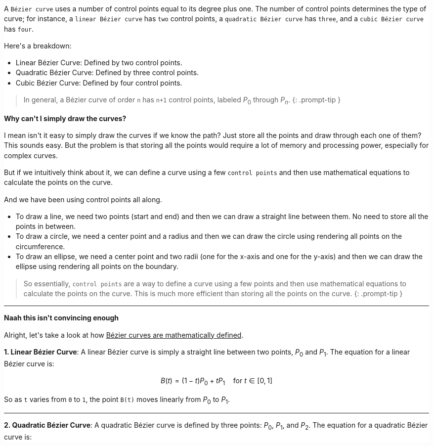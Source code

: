 
A `Bézier curve` uses a number of control points equal to its degree plus one. The number of control points determines the type of curve; for instance, a `linear Bézier curve` has `two` control points, a `quadratic Bézier curve` has `three`, and a `cubic Bézier curve` has `four`. 

Here's a breakdown: 
- Linear Bézier Curve: Defined by two control points.
- Quadratic Bézier Curve: Defined by three control points.
- Cubic Bézier Curve: Defined by four control points.

> In general, a Bézier curve of order `n` has `n+1` control points, labeled $P_0$ through $P_n$. 
{: .prompt-tip }

**Why can't I simply draw the curves?**

I mean isn't it easy to simply draw the curves if we know the path? Just store all the points and draw through each one of them?  This sounds easy. But the problem is that storing all the points would require a lot of memory and processing power, especially for complex curves. 

But if we intuitively think about it, we can define a curve using a few `control points` and then use mathematical equations to calculate the points on the curve.

And we have been using control points all along.

- To draw a line, we need two points (start and end) and then we can draw a straight line between them. No need to store all the points in between.
- To draw a circle, we need a center point and a radius and then we can draw the circle using rendering all points on the circumference.
- To draw an ellipse, we need a center point and two radii (one for the x-axis and one for the y-axis) and then we can draw the ellipse using rendering all points on the boundary.



> So essentially, `control points` are a way to define a curve using a few points and then use mathematical equations to calculate the points on the curve. This is much more efficient than storing all the points on the curve.
{: .prompt-tip }


---

**Naah this isn't convincing enough**

Alright, let's take a look at how [Bézier curves are mathematically defined](https://math.umd.edu/~immortal/MATH431/book/ch_bezier.pdf).

**1. Linear Bézier Curve**:
A linear Bézier curve is simply a straight line between two points, $P_0$ and $P_1$. The equation for a linear Bézier curve is: 

$$ B(t) = (1 - t)P_0 + tP_1 \quad \text{for } t \in [0, 1] $$ 

So as `t` varies from `0` to `1`, the point `B(t)` moves linearly from $P_0$  to  $P_1$.

---

**2. Quadratic Bézier Curve**:
A quadratic Bézier curve is defined by three points: $P_0$, $P_1$, and $P_2$. The equation for a quadratic Bézier curve is: 


[^4]: [How to Code SVG Icons by Hand](https://www.aleksandrhovhannisyan.com/blog/svg-tutorial/#svgs-and-pixels)